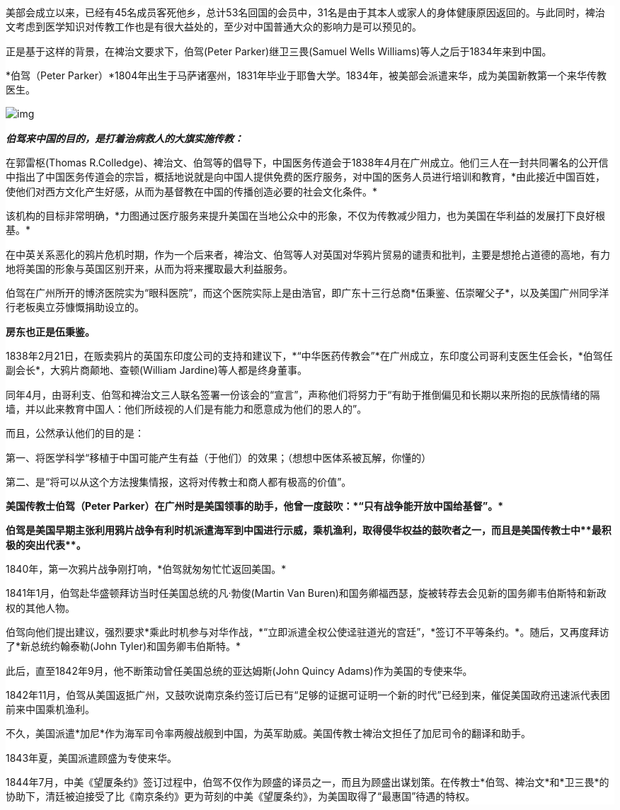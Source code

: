 美部会成立以来，已经有45名成员客死他乡，总计53名回国的会员中，31名是由于其本人或家人的身体健康原因返回的。与此同时，裨治文考虑到医学知识对传教工作也是有很大益处的，至少对中国普通大众的影响力是可以预见的。

正是基于这样的背景，在裨治文要求下，伯驾(Peter Parker)继卫三畏(Samuel
Wells Williams)等人之后于1834年来到中国。

\*伯驾（Peter
Parker）\*1804年出生于马萨诸塞州，1831年毕业于耶鲁大学。1834年，被美部会派遣来华，成为美国新教第一个来华传教医生。

![img](./img/54-9.jpeg)

***伯驾来中国的目的，是打着治病救人的大旗实施传教：***

在郭雷枢(Thomas
R.Colledge)、裨治文、伯驾等的倡导下，中国医务传道会于1838年4月在广州成立。他们三人在一封共同署名的公开信中指出了中国医务传道会的宗旨，概括地说就是向中国人提供免费的医疗服务，对中国的医务人员进行培训和教育，\*由此接近中国百姓，使他们对西方文化产生好感，从而为基督教在中国的传播创造必要的社会文化条件。\*

该机构的目标非常明确，\*力图通过医疗服务来提升美国在当地公众中的形象，不仅为传教减少阻力，也为美国在华利益的发展打下良好根基。\*

在中英关系恶化的鸦片危机时期，作为一个后来者，裨治文、伯驾等人对英国对华鸦片贸易的谴责和批判，主要是想抢占道德的高地，有力地将美国的形象与英国区别开来，从而为将来攫取最大利益服务。

伯驾在广州所开的博济医院实为“眼科医院”，而这个医院实际上是由浩官，即广东十三行总商\*伍秉鉴、伍崇曜父子\*，以及美国广州同孚洋行老板奥立芬慷慨捐助设立的。

**房东也正是伍秉鉴。**

1838年2月21日，在贩卖鸦片的英国东印度公司的支持和建议下，\*“中华医药传教会”\*在广州成立，东印度公司哥利支医生任会长，\*伯驾任副会长\*，大鸦片商颠地、查顿(William
Jardine)等人都是终身董事。

同年4月，由哥利支、伯驾和裨治文三人联名签署一份该会的“宣言”，声称他们将努力于“有助于推倒偏见和长期以来所抱的民族情绪的隔墙，并以此来教育中国人：他们所歧视的人们是有能力和愿意成为他们的恩人的”。

而且，公然承认他们的目的是：

第一、将医学科学“移植于中国可能产生有益（于他们）的效果；（想想中医体系被瓦解，你懂的）

第二、是“将可以从这个方法搜集情报，这将对传教士和商人都有极高的价值”。

**美国传教士伯驾（Peter
Parker）在广州时是美国领事的助手，他曾一度鼓吹：\*“只有战争能开放中国给基督”。\***

**伯驾是美国早期主张利用鸦片战争有利时机派遣海军到中国进行示威，乘机渔利，取得侵华权益的鼓吹者之一，而且是美国传教士中\*\*最积极的突出代表\*\*。**

1840年，第一次鸦片战争刚打响，\*伯驾就匆匆忙忙返回美国。\*

1841年1月，伯驾赴华盛顿拜访当时任美国总统的凡·勃俊(Martin Van
Buren)和国务卿福西瑟，旋被转荐去会见新的国务卿韦伯斯特和新政权的其他人物。

伯驾向他们提出建议，强烈要求\*乘此时机参与对华作战，\*“立即派遣全权公使迳驻道光的宫廷”，\*签订不平等条约。\*。随后，又再度拜访了\*新总统约翰泰勒(John
Tyler)和国务卿韦伯斯特。\*

此后，直至1842年9月，他不断策动曾任美国总统的亚达姆斯(John Quincy
Adams)作为美国的专使来华。

1842年11月，伯驾从美国返抵广州，又鼓吹说南京条约签订后已有“足够的证据可证明一个新的时代”已经到来，催促美国政府迅速派代表团前来中国乘机渔利。

不久，美国派遣\*加尼\*作为海军司令率两艘战舰到中国，为英军助威。美国传教士裨治文担任了加尼司令的翻译和助手。 
  

1843年夏，美国派遣顾盛为专使来华。

1844年7月，中美《望厦条约》签订过程中，伯驾不仅作为顾盛的译员之一，而且为顾盛出谋划策。在传教士\*伯驾、裨治文\*和\*卫三畏\*的协助下，清廷被迫接受了比《南京条约》更为苛刻的中美《望厦条约》，为美国取得了“最惠国”待遇的特权。
